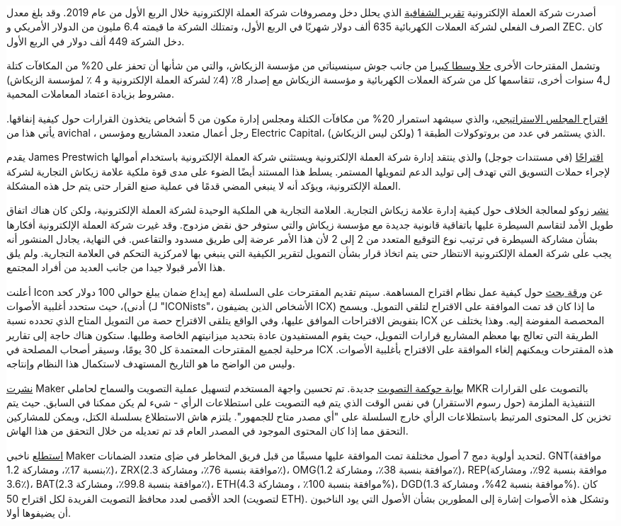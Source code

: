 أصدرت شركة العملة الإلكترونية [تقرير الشفافية](https://electriccoin.co/wp-content/uploads/2019/08/Transparency-report-Q3-2019-2.pdf) الذي يحلل دخل ومصروفات شركة العملة الإلكترونية خلال الربع الأول من عام 2019. وقد بلغ معدل الصرف الفعلي لشركة العملات الكهربائية 635 ألف دولار شهريًا في الربع الأول، وتمتلك الشركة ما قيمته 6.4 مليون من الدولار الأمريكي و ZEC. كان دخل الشركة 449 ألف دولار في الربع الأول.

وتشمل المقترحات الأخرى [حلا وسطا كبيرا](https://forum.zcashcommunity.com/t/a-grand-compromise-synthesis-zip-proposal/34812) من جانب جوش سينسيناتي من مؤسسة الزيكاش، والتي من شأنها أن تحفز على 20% من  المكافآت كتلة ل4 سنوات أخرى، تتقاسمها كل من شركة العملات الكهربائية و مؤسسة الزيكاش مع إصدار 8٪ (4٪ لشركة العملة الإلكترونية و 4 ٪ لمؤسسة الزيكاش) مشروط بزيادة اعتماد المعاملات المحمية.

[اقتراح المجلس الاستراتيجي](https://forum.zcashcommunity.com/t/dev-fund-proposal-strategic-council-approach/34801)، والذي سيشهد استمرار 20% من مكافآت الكتلة ومجلس إدارة  مكون من 5 أشخاص يتخذون القرارات حول كيفية إنفاقها. يأتي هذا من avichal ، رجل أعمال متعدد المشاريع ومؤسس Electric Capital، الذي يستثمر في عدد من بروتوكولات الطبقة 1 (ولكن ليس الزيكاش).


يقدم James Prestwich [اقتراحًا](https://twitter.com/_prestwich/status/1165390624171986944) (في مستندات جوجل) والذي ينتقد إدارة شركة العملة الإلكترونية ويستثني شركة العملة الإلكترونية باستخدام أموالها لإجراء حملات التسويق التي تهدف إلى توليد الدعم لتمويلها المستمر. يسلط هذا المستند أيضًا الضوء على مدى قوة ملكية علامة زيكاش التجارية لشركة العملة الإلكترونية، ويؤكد أنه لا ينبغي المضي قدمًا في عملية صنع القرار حتى يتم حل هذه المشكلة.

[نشر](https://forum.zcashcommunity.com/t/note-about-trademark-strategy/34807) زوكو لمعالجة الخلاف حول كيفية إدارة علامة زيكاش التجارية. العلامة التجارية هي الملكية الوحيدة لشركة العملة الإلكترونية، ولكن كان هناك اتفاق طويل الأمد لتقاسم السيطرة عليها باتفاقية قانونية جديدة مع مؤسسة زيكاش والتي ستوفر حق نقض مزدوج. وقد غيرت شركة العملة الإلكترونية أفكارها بشأن مشاركة السيطرة في ترتيب نوع التوقيع المتعدد  من 2 إلى 2 لأن هذا الأمر عرضة إلى طريق مسدود والتقاعس. في النهاية، يجادل المنشور أنه يجب على شركة العملة الإلكترونية الانتظار حتى يتم اتخاذ قرار بشأن التمويل لتقرير الكيفية التي ينبغي بها لامركزية التحكم في العلامة التجارية. ولم يلق هذا الأمر قبولا جيدا من جانب العديد من أفراد المجتمع.

أعلنت Icon عن [ورقة بحث](https://m.icon.foundation/download/Contribution_Proposal_Paper_EN.pdf) حول كيفية عمل نظام اقتراح المساهمة. سيتم تقديم المقترحات على السلسلة (مع إيداع ضمان يبلغ حوالي 100 دولار كحد أدنى)، حيث ستحدد أغلبية الأصوات (لـ "ICONists"، الأشخاص الذين يضيفون ICX) ما إذا كان قد تمت الموافقة على الاقتراح لتلقي التمويل. ويسمح بتفويض الاقتراحات الموافق عليها، وفي الواقع يتلقى الاقتراح حصة من التمويل المتاح الذي تحدده نسبة ICX المحصصة المفوضة إليه. وهذا يختلف عن الطريقة التي تعالج بها معظم المشاريع قرارات التمويل، حيث يقوم المستفيدون عادة بتحديد ميزانيتهم الخاصة وطلبها. ستكون هناك حاجة إلى تقارير مرحلية لجميع المقترحات المعتمدة كل 30 يومًا، وسيقر أصحاب المصلحة في ICX هذه المقترحات ويمكنهم إلغاء الموافقة على الاقتراح بأغلبية الأصوات. وليس من الواضح ما هو التاريخ المستهدف لاستكمال هذا النظام وإنتاجه.

[نشرت](https://blog.makerdao.com/an-update-to-maker-governance-polling/) Maker [بوابة حوكمة التصويت](https://vote.makerdao.com/) جديدة. تم تحسين واجهة المستخدم لتسهيل عملية التصويت والسماح لحاملي MKR بالتصويت على القرارات التنفيذية الملزمة (حول رسوم الاستقرار) في نفس الوقت الذي يتم فيه التصويت على استطلاعات الرأي - شيء لم يكن ممكنا في السابق. حيث يتم تخزين كل المحتوى المرتبط باستطلاعات الرأي خارج السلسلة على "أي مصدر متاح للجمهور". يلتزم هاش الاستطلاع بسلسلة الكتل، ويمكن للمشاركين التحقق مما إذا كان المحتوى الموجود في المصدر العام قد تم تعديله من خلال التحقق من هذا الهاش.

[استطلع](https://vote.makerdao.com/polling) ناخبي Maker لتحديد أولوية دمج 7 أصول مختلفة تمت الموافقة عليها مسبقًا من قبل فريق المخاطر في ضإى متعدد الضمانات. GNT(موافقة بنسبة 17٪، ومشاركة 1.2٪)، ZRX(موافقة بنسبة 76٪، ومشاركة 2.3٪)، OMG(موافقة بنسبة 38٪، ومشاركة 1.2٪)، REP(موافقة بنسبة 92٪، ومشاركة 3.6٪)، BAT(موافقة بنسبة 99.8٪، ومشاركة 2.3٪)، ETH(موافقة بنسبة 100٪ ، ومشاركة 4.3%)، DGD(موافقة بنسبة 42%، ومشاركة 1.3%). كان الحد الأقصى لعدد محافظ التصويت الفريدة لكل اقتراح 50 (لتصويت ETH). وتشكل هذه الأصوات إشارة إلى المطورين بشأن الأصول التي يود الناخبون أن يضيفوها أولا.
